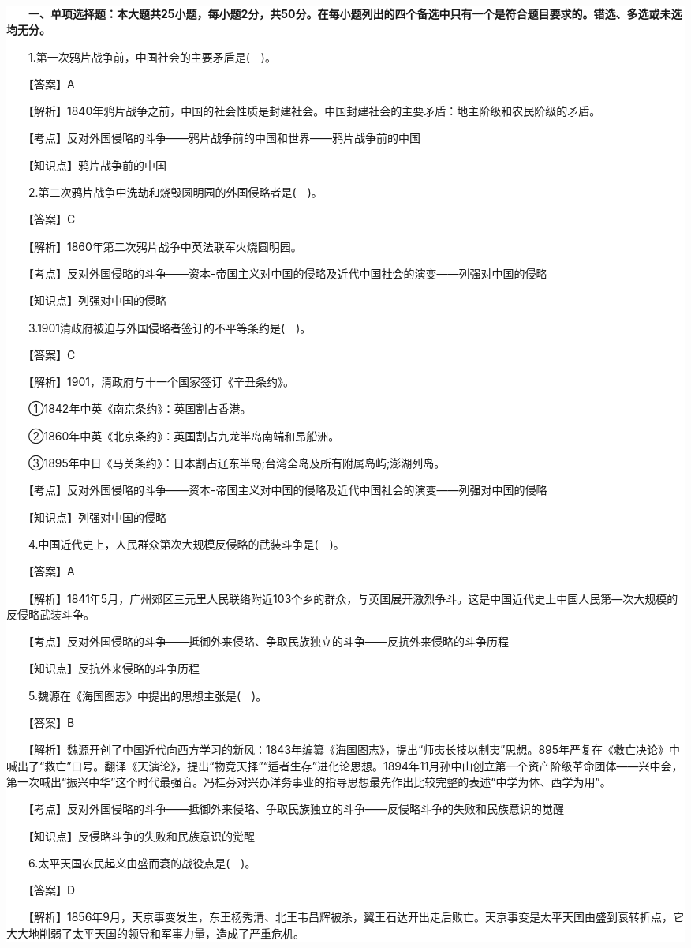 　　**一、单项选择题：本大题共25小题，每小题2分，共50分。在每小题列出的四个备选中只有一个是符合题目要求的。错选、多选或未选均无分。**

　　1.第一次鸦片战争前，中国社会的主要矛盾是(　)。

　　【答案】A

　　【解析】1840年鸦片战争之前，中国的社会性质是封建社会。中国封建社会的主要矛盾：地主阶级和农民阶级的矛盾。

　　【考点】反对外国侵略的斗争——鸦片战争前的中国和世界——鸦片战争前的中国

　　【知识点】鸦片战争前的中国

　　2.第二次鸦片战争中洗劫和烧毁圆明园的外国侵略者是(　)。

　　【答案】C

　　【解析】1860年第二次鸦片战争中英法联军火烧圆明园。

　　【考点】反对外国侵略的斗争——资本-帝国主义对中国的侵略及近代中国社会的演变——列强对中国的侵略

　　【知识点】列强对中国的侵略

　　3.1901清政府被迫与外国侵略者签订的不平等条约是(　)。

　　【答案】C

　　【解析】1901，清政府与十一个国家签订《辛丑条约》。

　　①1842年中英《南京条约》：英国割占香港。

　　②1860年中英《北京条约》：英国割占九龙半岛南端和昂船洲。

　　③1895年中日《马关条约》：日本割占辽东半岛;台湾全岛及所有附属岛屿;澎湖列岛。

　　【考点】反对外国侵略的斗争——资本-帝国主义对中国的侵略及近代中国社会的演变——列强对中国的侵略

　　【知识点】列强对中国的侵略

　　4.中国近代史上，人民群众第次大规模反侵略的武装斗争是(　)。

　　【答案】A

　　【解析】1841年5月，广州郊区三元里人民联络附近103个乡的群众，与英国展开激烈争斗。这是中国近代史上中国人民第—次大规模的反侵略武装斗争。

　　【考点】反对外国侵略的斗争——抵御外来侵略、争取民族独立的斗争——反抗外来侵略的斗争历程

　　【知识点】反抗外来侵略的斗争历程

　　5.魏源在《海国图志》中提出的思想主张是(　)。

　　【答案】B

　　【解析】魏源开创了中国近代向西方学习的新风：1843年编纂《海国图志》，提出“师夷长技以制夷”思想。895年严复在《救亡决论》中喊出了“救亡”口号。翻译《天演论》，提出“物竞天择”“适者生存”进化论思想。1894年11月孙中山创立第一个资产阶级革命团体——兴中会，第一次喊出“振兴中华”这个时代最强音。冯桂芬对兴办洋务事业的指导思想最先作出比较完整的表述“中学为体、西学为用”。

　　【考点】反对外国侵略的斗争——抵御外来侵略、争取民族独立的斗争——反侵略斗争的失败和民族意识的觉醒

　　【知识点】反侵略斗争的失败和民族意识的觉醒

　　6.太平天国农民起义由盛而衰的战役点是(　)。

　　【答案】D

　　【解析】1856年9月，天京事变发生，东王杨秀清、北王韦昌辉被杀，翼王石达开出走后败亡。天京事变是太平天国由盛到衰转折点，它大大地削弱了太平天国的领导和军事力量，造成了严重危机。
